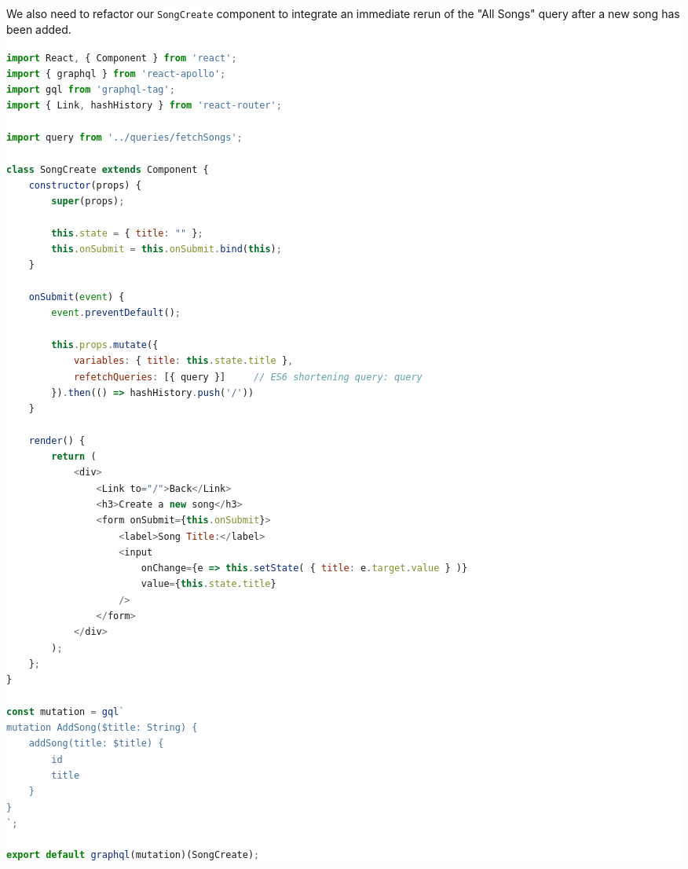 We also need to refactor our `SongCreate` component to integrate an immediate rerun of the "All Songs" query after a new song has been added.
```js
import React, { Component } from 'react';
import { graphql } from 'react-apollo';
import gql from 'graphql-tag';
import { Link, hashHistory } from 'react-router';

import query from '../queries/fetchSongs';

class SongCreate extends Component {
    constructor(props) {
        super(props);

        this.state = { title: "" };
        this.onSubmit = this.onSubmit.bind(this);
    }

    onSubmit(event) {
        event.preventDefault();

        this.props.mutate({
            variables: { title: this.state.title },
            refetchQueries: [{ query }]     // ES6 shortening query: query
        }).then(() => hashHistory.push('/'))
    }

    render() {
        return (
            <div>
                <Link to="/">Back</Link>
                <h3>Create a new song</h3>
                <form onSubmit={this.onSubmit}>
                    <label>Song Title:</label>
                    <input 
                        onChange={e => this.setState( { title: e.target.value } )}
                        value={this.state.title}
                    />
                </form>
            </div>
        );
    };
}

const mutation = gql`
mutation AddSong($title: String) {
    addSong(title: $title) {
        id
        title
    }
}
`;

export default graphql(mutation)(SongCreate);
```
